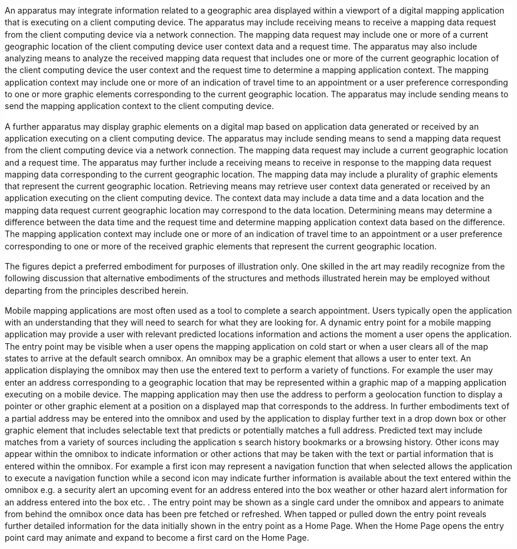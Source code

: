 An apparatus may integrate information related to a geographic area displayed within a viewport of a digital mapping application that is executing on a client computing device. The apparatus may include receiving means to receive a mapping data request from the client computing device via a network connection. The mapping data request may include one or more of a current geographic location of the client computing device user context data and a request time. The apparatus may also include analyzing means to analyze the received mapping data request that includes one or more of the current geographic location of the client computing device the user context and the request time to determine a mapping application context. The mapping application context may include one or more of an indication of travel time to an appointment or a user preference corresponding to one or more graphic elements corresponding to the current geographic location. The apparatus may include sending means to send the mapping application context to the client computing device.

A further apparatus may display graphic elements on a digital map based on application data generated or received by an application executing on a client computing device. The apparatus may include sending means to send a mapping data request from the client computing device via a network connection. The mapping data request may include a current geographic location and a request time. The apparatus may further include a receiving means to receive in response to the mapping data request mapping data corresponding to the current geographic location. The mapping data may include a plurality of graphic elements that represent the current geographic location. Retrieving means may retrieve user context data generated or received by an application executing on the client computing device. The context data may include a data time and a data location and the mapping data request current geographic location may correspond to the data location. Determining means may determine a difference between the data time and the request time and determine mapping application context data based on the difference. The mapping application context may include one or more of an indication of travel time to an appointment or a user preference corresponding to one or more of the received graphic elements that represent the current geographic location.

The figures depict a preferred embodiment for purposes of illustration only. One skilled in the art may readily recognize from the following discussion that alternative embodiments of the structures and methods illustrated herein may be employed without departing from the principles described herein.

Mobile mapping applications are most often used as a tool to complete a search appointment. Users typically open the application with an understanding that they will need to search for what they are looking for. A dynamic entry point for a mobile mapping application may provide a user with relevant predicted locations information and actions the moment a user opens the application. The entry point may be visible when a user opens the mapping application on cold start or when a user clears all of the map states to arrive at the default search omnibox. An omnibox may be a graphic element that allows a user to enter text. An application displaying the omnibox may then use the entered text to perform a variety of functions. For example the user may enter an address corresponding to a geographic location that may be represented within a graphic map of a mapping application executing on a mobile device. The mapping application may then use the address to perform a geolocation function to display a pointer or other graphic element at a position on a displayed map that corresponds to the address. In further embodiments text of a partial address may be entered into the omnibox and used by the application to display further text in a drop down box or other graphic element that includes selectable text that predicts or potentially matches a full address. Predicted text may include matches from a variety of sources including the application s search history bookmarks or a browsing history. Other icons may appear within the omnibox to indicate information or other actions that may be taken with the text or partial information that is entered within the omnibox. For example a first icon may represent a navigation function that when selected allows the application to execute a navigation function while a second icon may indicate further information is available about the text entered within the omnibox e.g. a security alert an upcoming event for an address entered into the box weather or other hazard alert information for an address entered into the box etc. . The entry point may be shown as a single card under the omnibox and appears to animate from behind the omnibox once data has been pre fetched or refreshed. When tapped or pulled down the entry point reveals further detailed information for the data initially shown in the entry point as a Home Page. When the Home Page opens the entry point card may animate and expand to become a first card on the Home Page.
